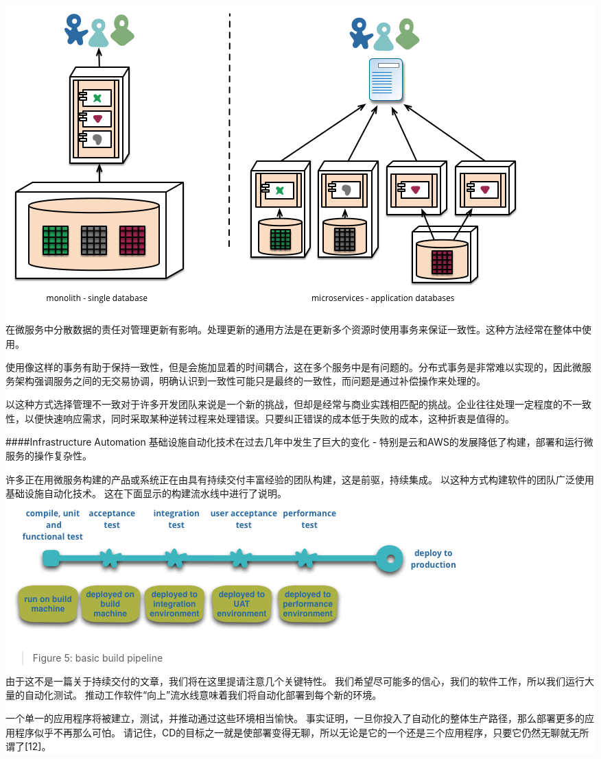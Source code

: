 ![](https://raw.githubusercontent.com/misselvexu/misselvexu.github.io/master/img/in-post/microservices/decentralised-data.png)

在微服务中分散数据的责任对管理更新有影响。处理更新的通用方法是在更新多个资源时使用事务来保证一致性。这种方法经常在整体中使用。

使用像这样的事务有助于保持一致性，但是会施加显着的时间耦合，这在多个服务中是有问题的。分布式事务是非常难以实现的，因此微服务架构强调服务之间的无交易协调，明确认识到一致性可能只是最终的一致性，而问题是通过补偿操作来处理的。

以这种方式选择管理不一致对于许多开发团队来说是一个新的挑战，但却是经常与商业实践相匹配的挑战。企业往往处理一定程度的不一致性，以便快速响应需求，同时采取某种逆转过程来处理错误。只要纠正错误的成本低于失败的成本，这种折衷是值得的。

####Infrastructure Automation
基础设施自动化技术在过去几年中发生了巨大的变化 - 特别是云和AWS的发展降低了构建，部署和运行微服务的操作复杂性。

许多正在用微服务构建的产品或系统正在由具有持续交付丰富经验的团队构建，这是前驱，持续集成。 以这种方式构建软件的团队广泛使用基础设施自动化技术。 这在下面显示的构建流水线中进行了说明。
![](https://raw.githubusercontent.com/misselvexu/misselvexu.github.io/master/img/in-post/microservices/basic-pipeline.png)
>Figure 5: basic build pipeline

由于这不是一篇关于持续交付的文章，我们将在这里提请注意几个关键特性。 我们希望尽可能多的信心，我们的软件工作，所以我们运行大量的自动化测试。 推动工作软件“向上”流水线意味着我们将自动化部署到每个新的环境。

一个单一的应用程序将被建立，测试，并推动通过这些环境相当愉快。 事实证明，一旦你投入了自动化的整体生产路径，那么部署更多的应用程序似乎不再那么可怕。 请记住，CD的目标之一就是使部署变得无聊，所以无论是它的一个还是三个应用程序，只要它仍然无聊就无所谓了[12]。
